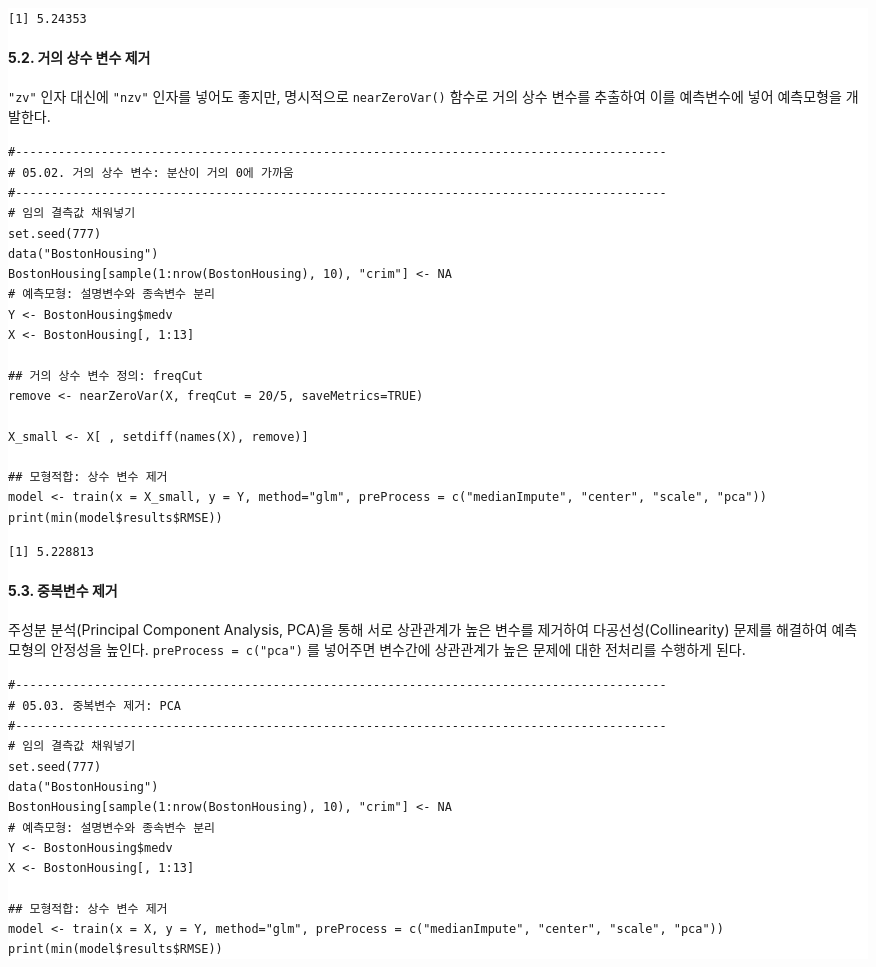 

~~~{.output}
[1] 5.24353

~~~

#### 5.2. 거의 상수 변수 제거

`"zv"` 인자 대신에 `"nzv"` 인자를 넣어도 좋지만, 명시적으로 `nearZeroVar()` 함수로 
거의 상수 변수를 추출하여 이를 예측변수에 넣어 예측모형을 개발한다. 



~~~{.r}
#-------------------------------------------------------------------------------------------
# 05.02. 거의 상수 변수: 분산이 거의 0에 가까움
#-------------------------------------------------------------------------------------------
# 임의 결측값 채워넣기
set.seed(777)
data("BostonHousing")
BostonHousing[sample(1:nrow(BostonHousing), 10), "crim"] <- NA
# 예측모형: 설명변수와 종속변수 분리
Y <- BostonHousing$medv
X <- BostonHousing[, 1:13]

## 거의 상수 변수 정의: freqCut
remove <- nearZeroVar(X, freqCut = 20/5, saveMetrics=TRUE)

X_small <- X[ , setdiff(names(X), remove)]

## 모형적합: 상수 변수 제거
model <- train(x = X_small, y = Y, method="glm", preProcess = c("medianImpute", "center", "scale", "pca"))
print(min(model$results$RMSE))
~~~



~~~{.output}
[1] 5.228813

~~~

#### 5.3. 중복변수 제거

주성분 분석(Principal Component Analysis, PCA)을 통해 서로 상관관계가 높은 변수를 제거하여 
다공선성(Collinearity) 문제를 해결하여 예측모형의 안정성을 높인다. `preProcess = c("pca")` 를 넣어주면 
변수간에 상관관계가 높은 문제에 대한 전처리를 수행하게 된다.


~~~{.r}
#-------------------------------------------------------------------------------------------
# 05.03. 중복변수 제거: PCA
#-------------------------------------------------------------------------------------------
# 임의 결측값 채워넣기
set.seed(777)
data("BostonHousing")
BostonHousing[sample(1:nrow(BostonHousing), 10), "crim"] <- NA
# 예측모형: 설명변수와 종속변수 분리
Y <- BostonHousing$medv
X <- BostonHousing[, 1:13]

## 모형적합: 상수 변수 제거
model <- train(x = X, y = Y, method="glm", preProcess = c("medianImpute", "center", "scale", "pca"))
print(min(model$results$RMSE))
~~~


[^Boston]: Harrison, D. and Rubinfeld, D.L. (1978) Hedonic prices and the demand for clean air. J. Environ. Economics and Management 5, 81–102.